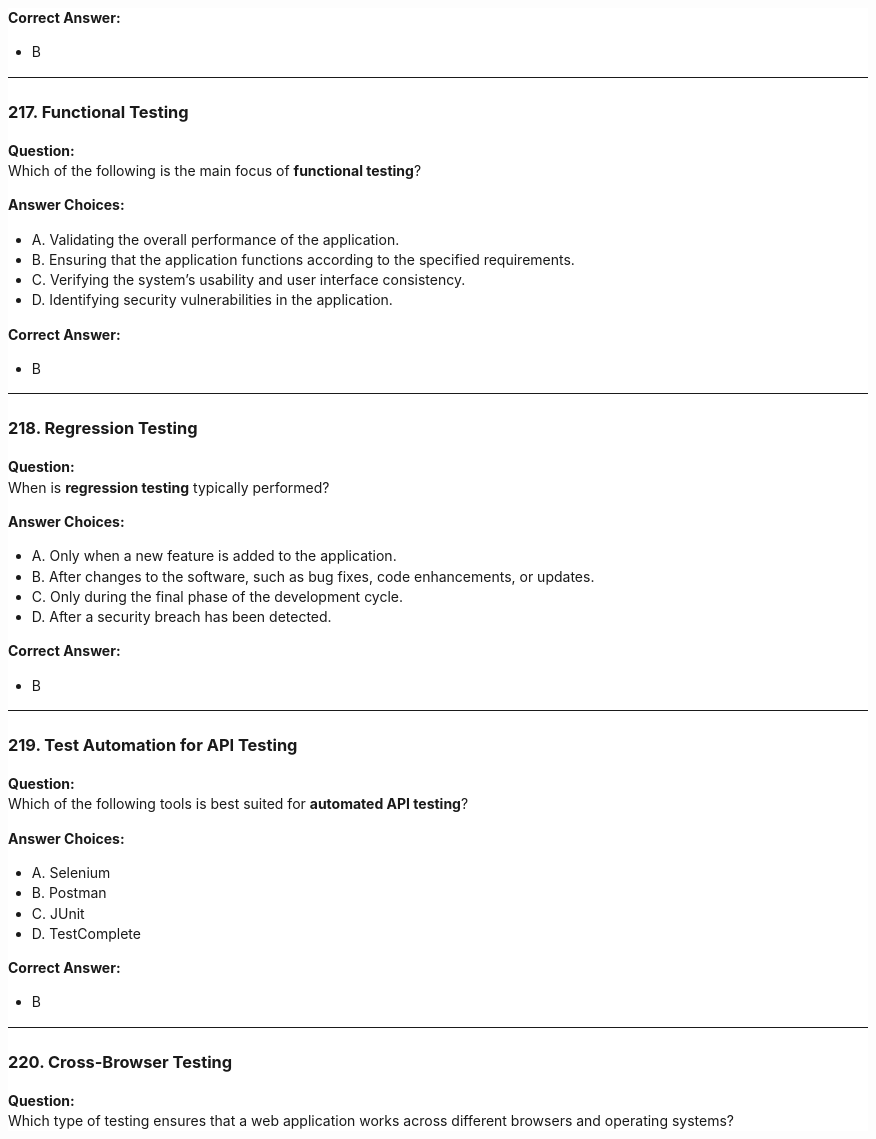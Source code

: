 **Correct Answer:**  
- B

---

### **217. Functional Testing**

**Question:**  
Which of the following is the main focus of **functional testing**?

**Answer Choices:**  
- A. Validating the overall performance of the application.
- B. Ensuring that the application functions according to the specified requirements.
- C. Verifying the system’s usability and user interface consistency.
- D. Identifying security vulnerabilities in the application.

**Correct Answer:**  
- B

---

### **218. Regression Testing**

**Question:**  
When is **regression testing** typically performed?

**Answer Choices:**  
- A. Only when a new feature is added to the application.
- B. After changes to the software, such as bug fixes, code enhancements, or updates.
- C. Only during the final phase of the development cycle.
- D. After a security breach has been detected.

**Correct Answer:**  
- B

---

### **219. Test Automation for API Testing**

**Question:**  
Which of the following tools is best suited for **automated API testing**?

**Answer Choices:**  
- A. Selenium
- B. Postman
- C. JUnit
- D. TestComplete

**Correct Answer:**  
- B

---

### **220. Cross-Browser Testing**

**Question:**  
Which type of testing ensures that a web application works across different browsers and operating systems?
